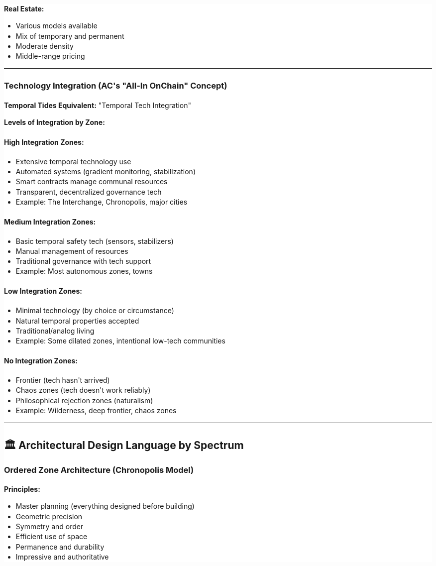 **Real Estate:**
- Various models available
- Mix of temporary and permanent
- Moderate density
- Middle-range pricing

---

### Technology Integration (AC's "All-In OnChain" Concept)

**Temporal Tides Equivalent:** "Temporal Tech Integration"

**Levels of Integration by Zone:**

#### **High Integration Zones:**
- Extensive temporal technology use
- Automated systems (gradient monitoring, stabilization)
- Smart contracts manage communal resources
- Transparent, decentralized governance tech
- Example: The Interchange, Chronopolis, major cities

#### **Medium Integration Zones:**
- Basic temporal safety tech (sensors, stabilizers)
- Manual management of resources
- Traditional governance with tech support
- Example: Most autonomous zones, towns

#### **Low Integration Zones:**
- Minimal technology (by choice or circumstance)
- Natural temporal properties accepted
- Traditional/analog living
- Example: Some dilated zones, intentional low-tech communities

#### **No Integration Zones:**
- Frontier (tech hasn't arrived)
- Chaos zones (tech doesn't work reliably)
- Philosophical rejection zones (naturalism)
- Example: Wilderness, deep frontier, chaos zones

---

## 🏛️ Architectural Design Language by Spectrum

### Ordered Zone Architecture (Chronopolis Model)

**Principles:**
- Master planning (everything designed before building)
- Geometric precision
- Symmetry and order
- Efficient use of space
- Permanence and durability
- Impressive and authoritative
